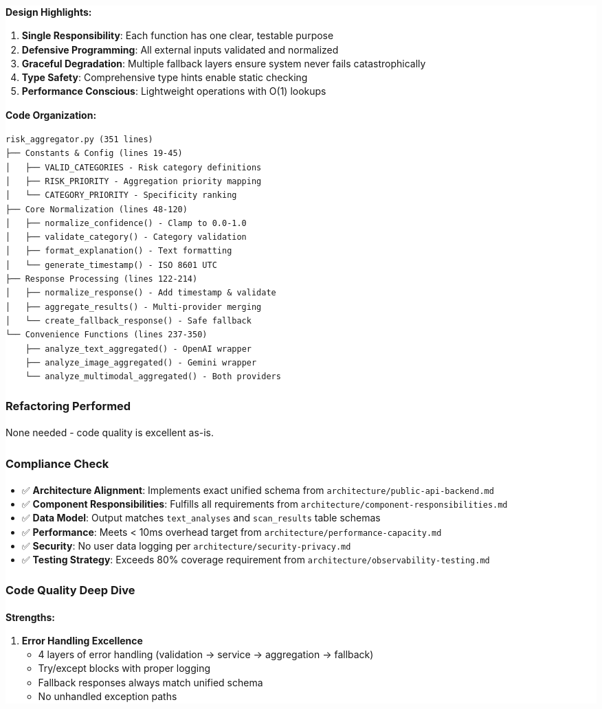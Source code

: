**Design Highlights:**
1. **Single Responsibility**: Each function has one clear, testable purpose
2. **Defensive Programming**: All external inputs validated and normalized
3. **Graceful Degradation**: Multiple fallback layers ensure system never fails catastrophically
4. **Type Safety**: Comprehensive type hints enable static checking
5. **Performance Conscious**: Lightweight operations with O(1) lookups

**Code Organization:**
```
risk_aggregator.py (351 lines)
├── Constants & Config (lines 19-45)
│   ├── VALID_CATEGORIES - Risk category definitions
│   ├── RISK_PRIORITY - Aggregation priority mapping
│   └── CATEGORY_PRIORITY - Specificity ranking
├── Core Normalization (lines 48-120)
│   ├── normalize_confidence() - Clamp to 0.0-1.0
│   ├── validate_category() - Category validation
│   ├── format_explanation() - Text formatting
│   └── generate_timestamp() - ISO 8601 UTC
├── Response Processing (lines 122-214)
│   ├── normalize_response() - Add timestamp & validate
│   ├── aggregate_results() - Multi-provider merging
│   └── create_fallback_response() - Safe fallback
└── Convenience Functions (lines 237-350)
    ├── analyze_text_aggregated() - OpenAI wrapper
    ├── analyze_image_aggregated() - Gemini wrapper
    └── analyze_multimodal_aggregated() - Both providers
```

### Refactoring Performed

None needed - code quality is excellent as-is.

### Compliance Check

- ✅ **Architecture Alignment**: Implements exact unified schema from `architecture/public-api-backend.md`
- ✅ **Component Responsibilities**: Fulfills all requirements from `architecture/component-responsibilities.md`
- ✅ **Data Model**: Output matches `text_analyses` and `scan_results` table schemas
- ✅ **Performance**: Meets < 10ms overhead target from `architecture/performance-capacity.md`
- ✅ **Security**: No user data logging per `architecture/security-privacy.md`
- ✅ **Testing Strategy**: Exceeds 80% coverage requirement from `architecture/observability-testing.md`

### Code Quality Deep Dive

**Strengths:**
1. **Error Handling Excellence**
   - 4 layers of error handling (validation → service → aggregation → fallback)
   - Try/except blocks with proper logging
   - Fallback responses always match unified schema
   - No unhandled exception paths
